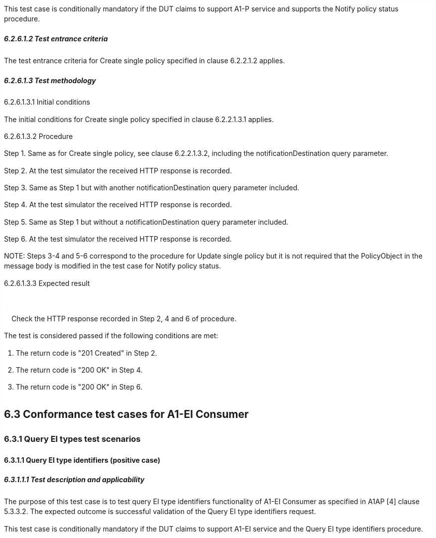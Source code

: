 This test case is conditionally mandatory if the DUT claims to support A1-P service and supports the Notify policy status procedure.

##### 6.2.6.1.2 Test entrance criteria

The test entrance criteria for Create single policy specified in clause 6.2.2.1.2 applies.

##### 6.2.6.1.3 Test methodology

6.2.6.1.3.1 Initial conditions

The initial conditions for Create single policy specified in clause 6.2.2.1.3.1 applies.

6.2.6.1.3.2 Procedure

Step 1. Same as for Create single policy, see clause 6.2.2.1.3.2, including the notificationDestination query parameter.

Step 2. At the test simulator the received HTTP response is recorded.

Step 3. Same as Step 1 but with another notificationDestination query parameter included.

Step 4. At the test simulator the received HTTP response is recorded.

Step 5. Same as Step 1 but without a notificationDestination query parameter included.

Step 6. At the test simulator the received HTTP response is recorded.

NOTE: Steps 3-4 and 5-6 correspond to the procedure for Update single policy but it is not required that the PolicyObject in the message body is modified in the test case for Notify policy status.

6.2.6.1.3.3 Expected result

![](../assets/images/d6f24ca75499.png)Check the HTTP response recorded in Step 2, 4 and 6 of procedure.

The test is considered passed if the following conditions are met:

1) The return code is "201 Created" in Step 2.

2) The return code is "200 OK" in Step 4.

3) The return code is "200 OK" in Step 6.

## 6.3 Conformance test cases for A1-EI Consumer

### 6.3.1 Query EI types test scenarios

#### 6.3.1.1 Query EI type identifiers (positive case)

##### 6.3.1.1.1 Test description and applicability

The purpose of this test case is to test query EI type identifiers functionality of A1-EI Consumer as specified in A1AP [4] clause 5.3.3.2. The expected outcome is successful validation of the Query EI type identifiers request.

This test case is conditionally mandatory if the DUT claims to support A1-EI service and the Query EI type identifiers procedure.
